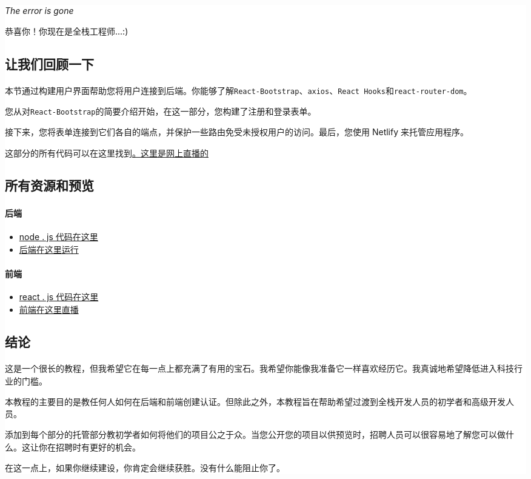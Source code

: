 *The error is gone*

恭喜你！你现在是全栈工程师...:)

## 让我们回顾一下

本节通过构建用户界面帮助您将用户连接到后端。你能够了解`React-Bootstrap`、`axios`、`React Hooks`和`react-router-dom`。

您从对`React-Bootstrap`的简要介绍开始，在这一部分，您构建了注册和登录表单。

接下来，您将表单连接到它们各自的端点，并保护一些路由免受未授权用户的访问。最后，您使用 Netlify 来托管应用程序。

这部分的所有代码可以在这里找到[。这里是网上直播的](https://github.com/EBEREGIT/react-auth)

## 所有资源和预览

#### 后端

*   [node . js 代码在这里](https://github.com/EBEREGIT/auth-backend)
*   [后端在这里运行](https://nodejs-mongodb-auth-app.herokuapp.com/)

#### 前端

*   [react . js 代码在这里](https://github.com/EBEREGIT/react-auth)
*   [前端在这里直播](https://react-auth-app.netlify.app/)

## 结论

这是一个很长的教程，但我希望它在每一点上都充满了有用的宝石。我希望你能像我准备它一样喜欢经历它。我真诚地希望降低进入科技行业的门槛。

本教程的主要目的是教任何人如何在后端和前端创建认证。但除此之外，本教程旨在帮助希望过渡到全栈开发人员的初学者和高级开发人员。

添加到每个部分的托管部分教初学者如何将他们的项目公之于众。当您公开您的项目以供预览时，招聘人员可以很容易地了解您可以做什么。这让你在招聘时有更好的机会。

在这一点上，如果你继续建设，你肯定会继续获胜。没有什么能阻止你了。